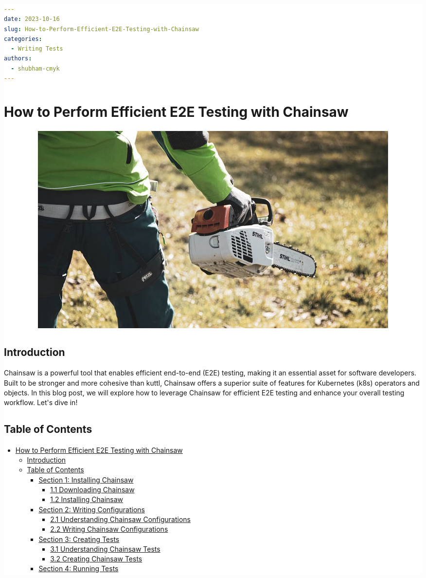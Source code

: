 ```yaml
---
date: 2023-10-16
slug: How-to-Perform-Efficient-E2E-Testing-with-Chainsaw
categories:
  - Writing Tests
authors:
  - shubham-cmyk
---
```


# How to Perform Efficient E2E Testing with Chainsaw

<p align="center">
  <img src="../img/chainsaw.png" />
</p>

## Introduction

Chainsaw is a powerful tool that enables efficient end-to-end (E2E) testing, making it an essential asset for software developers. Built to be stronger and more cohesive than kuttl, Chainsaw offers a superior suite of features for Kubernetes (k8s) operators and objects. In this blog post, we will explore how to leverage Chainsaw for efficient E2E testing and enhance your overall testing workflow. Let's dive in!

## Table of Contents

- [How to Perform Efficient E2E Testing with Chainsaw](#how-to-perform-efficient-e2e-testing-with-chainsaw)
  - [Introduction](#introduction)
  - [Table of Contents](#table-of-contents)
    - [Section 1: Installing Chainsaw](#section-1-installing-chainsaw)
      - [1.1 Downloading Chainsaw](#11-downloading-chainsaw)
      - [1.2 Installing Chainsaw](#12-installing-chainsaw)
    - [Section 2: Writing Configurations](#section-2-writing-configurations)
      - [2.1 Understanding Chainsaw Configurations](#21-understanding-chainsaw-configurations)
      - [2.2 Writing Chainsaw Configurations](#22-writing-chainsaw-configurations)
    - [Section 3: Creating Tests](#section-3-creating-tests)
      - [3.1 Understanding Chainsaw Tests](#31-understanding-chainsaw-tests)
      - [3.2 Creating Chainsaw Tests](#32-creating-chainsaw-tests)
    - [Section 4: Running Tests](#section-4-running-tests)